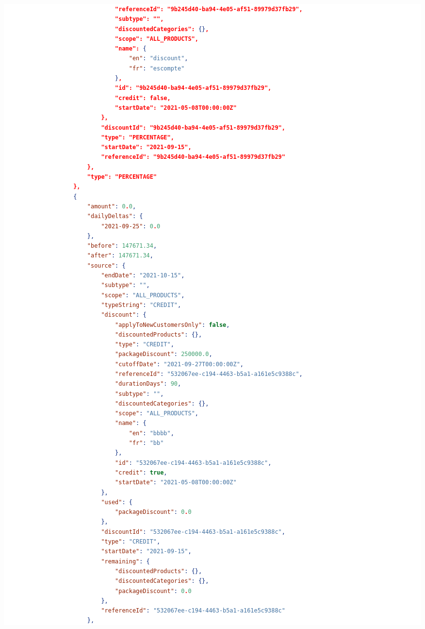 ```json
                                "referenceId": "9b245d40-ba94-4e05-af51-89979d37fb29",
                                "subtype": "",
                                "discountedCategories": {},
                                "scope": "ALL_PRODUCTS",
                                "name": {
                                    "en": "discount",
                                    "fr": "escompte"
                                },
                                "id": "9b245d40-ba94-4e05-af51-89979d37fb29",
                                "credit": false,
                                "startDate": "2021-05-08T00:00:00Z"
                            },
                            "discountId": "9b245d40-ba94-4e05-af51-89979d37fb29",
                            "type": "PERCENTAGE",
                            "startDate": "2021-09-15",
                            "referenceId": "9b245d40-ba94-4e05-af51-89979d37fb29"
                        },
                        "type": "PERCENTAGE"
                    },
                    {
                        "amount": 0.0,
                        "dailyDeltas": {
                            "2021-09-25": 0.0
                        },
                        "before": 147671.34,
                        "after": 147671.34,
                        "source": {
                            "endDate": "2021-10-15",
                            "subtype": "",
                            "scope": "ALL_PRODUCTS",
                            "typeString": "CREDIT",
                            "discount": {
                                "applyToNewCustomersOnly": false,
                                "discountedProducts": {},
                                "type": "CREDIT",
                                "packageDiscount": 250000.0,
                                "cutoffDate": "2021-09-27T00:00:00Z",
                                "referenceId": "532067ee-c194-4463-b5a1-a161e5c9388c",
                                "durationDays": 90,
                                "subtype": "",
                                "discountedCategories": {},
                                "scope": "ALL_PRODUCTS",
                                "name": {
                                    "en": "bbbb",
                                    "fr": "bb"
                                },
                                "id": "532067ee-c194-4463-b5a1-a161e5c9388c",
                                "credit": true,
                                "startDate": "2021-05-08T00:00:00Z"
                            },
                            "used": {
                                "packageDiscount": 0.0
                            },
                            "discountId": "532067ee-c194-4463-b5a1-a161e5c9388c",
                            "type": "CREDIT",
                            "startDate": "2021-09-15",
                            "remaining": {
                                "discountedProducts": {},
                                "discountedCategories": {},
                                "packageDiscount": 0.0
                            },
                            "referenceId": "532067ee-c194-4463-b5a1-a161e5c9388c"
                        },
```